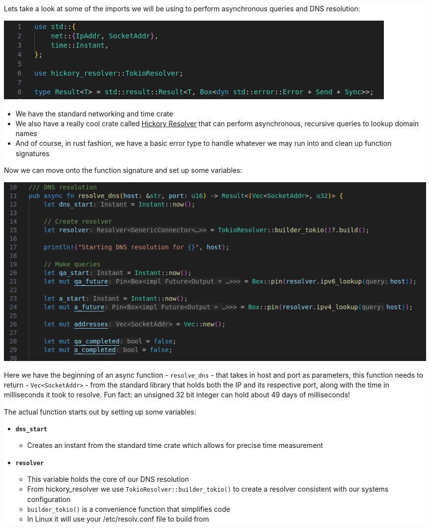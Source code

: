 Lets take a look at some of the imports we will be using to perform asynchronous queries and DNS resolution:

![7ef76ac5dbddfdc2f98fce1703cf7731.png](../_resources/7ef76ac5dbddfdc2f98fce1703cf7731.png)

- We have the standard networking and time crate
- We also have a really cool crate called [Hickory Resolver](https://docs.rs/hickory-resolver/latest/hickory_resolver/index.html) that can perform asynchronous, recursive queries to lookup domain names
- And of course, in rust fashion, we have a basic error type to handle whatever we may run into and clean up function signatures

Now we can move onto the function signature and set up some variables:

![18aabcb5fc8517605848e100fcdf0b9f.png](../_resources/18aabcb5fc8517605848e100fcdf0b9f.png)

Here we have the beginning of an async function - `resolve_dns` - that takes in host and port as parameters, this function needs to return - `Vec<SocketAddr>` - from the standard library that holds both the IP and its respective port, along with the time in milliseconds it took to resolve. Fun fact: an unsigned 32 bit integer can hold about 49 days of milliseconds!

The actual function starts out by setting up some variables:

- **`dns_start`**
    - Creates an instant from the standard time crate which allows for precise time measurement

- **`resolver`**
    - This variable holds the core of our DNS resolution
    - From hickory_resolver we use `TokioResolver::builder_tokio()` to create a resolver consistent with our systems configuration
    - `builder_tokio()` is a convenience function that simplifies code
    - In Linux it will use your /etc/resolv.conf file to build from
